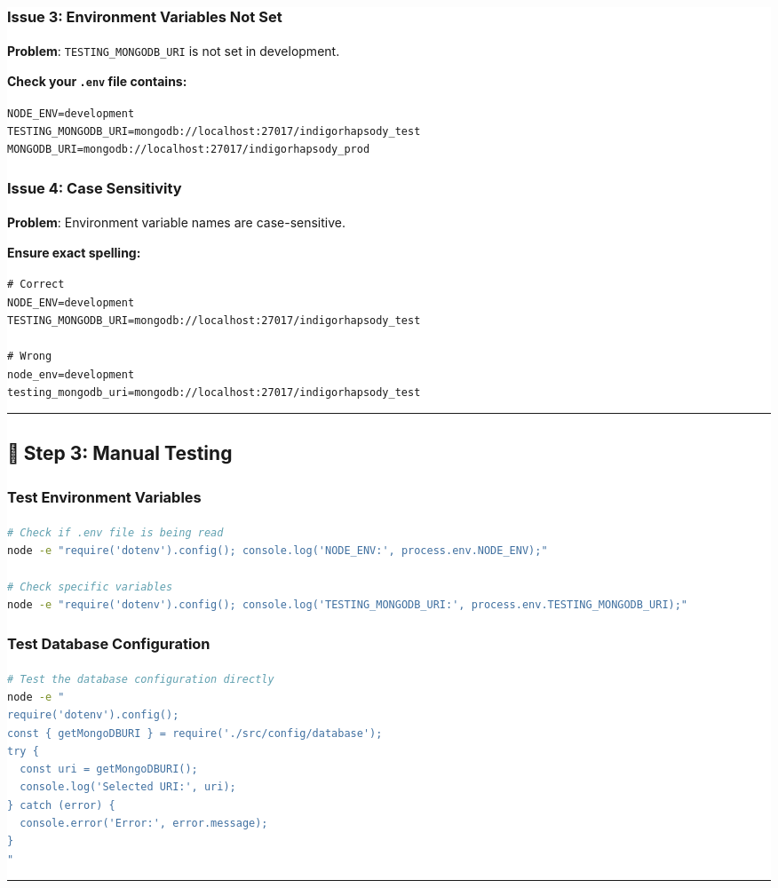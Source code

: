 ### Issue 3: Environment Variables Not Set
**Problem**: `TESTING_MONGODB_URI` is not set in development.

**Check your `.env` file contains:**
```env
NODE_ENV=development
TESTING_MONGODB_URI=mongodb://localhost:27017/indigorhapsody_test
MONGODB_URI=mongodb://localhost:27017/indigorhapsody_prod
```

### Issue 4: Case Sensitivity
**Problem**: Environment variable names are case-sensitive.

**Ensure exact spelling:**
```env
# Correct
NODE_ENV=development
TESTING_MONGODB_URI=mongodb://localhost:27017/indigorhapsody_test

# Wrong
node_env=development
testing_mongodb_uri=mongodb://localhost:27017/indigorhapsody_test
```

---

## 🔧 **Step 3: Manual Testing**

### Test Environment Variables
```bash
# Check if .env file is being read
node -e "require('dotenv').config(); console.log('NODE_ENV:', process.env.NODE_ENV);"

# Check specific variables
node -e "require('dotenv').config(); console.log('TESTING_MONGODB_URI:', process.env.TESTING_MONGODB_URI);"
```

### Test Database Configuration
```bash
# Test the database configuration directly
node -e "
require('dotenv').config();
const { getMongoDBURI } = require('./src/config/database');
try {
  const uri = getMongoDBURI();
  console.log('Selected URI:', uri);
} catch (error) {
  console.error('Error:', error.message);
}
"
```

---